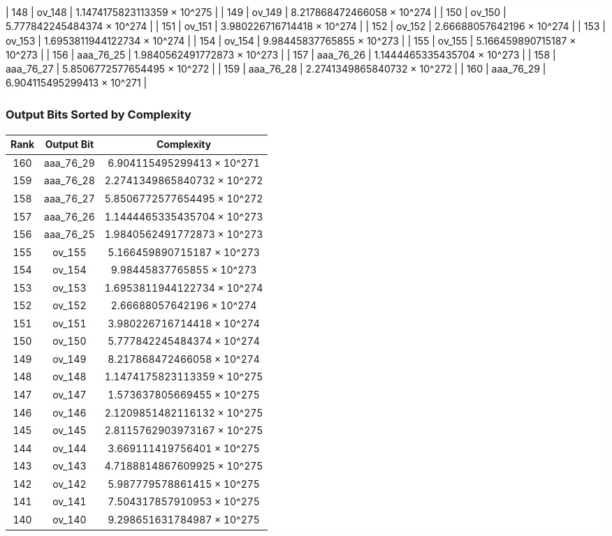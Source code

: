 | 148 | ov_148 | 1.1474175823113359 × 10^275 |
| 149 | ov_149 | 8.217868472466058 × 10^274 |
| 150 | ov_150 | 5.777842245484374 × 10^274 |
| 151 | ov_151 | 3.980226716714418 × 10^274 |
| 152 | ov_152 | 2.66688057642196 × 10^274 |
| 153 | ov_153 | 1.6953811944122734 × 10^274 |
| 154 | ov_154 | 9.98445837765855 × 10^273 |
| 155 | ov_155 | 5.166459890715187 × 10^273 |
| 156 | aaa_76_25 | 1.9840562491772873 × 10^273 |
| 157 | aaa_76_26 | 1.1444465335435704 × 10^273 |
| 158 | aaa_76_27 | 5.8506772577654495 × 10^272 |
| 159 | aaa_76_28 | 2.2741349865840732 × 10^272 |
| 160 | aaa_76_29 | 6.904115495299413 × 10^271 |

### Output Bits Sorted by Complexity

| Rank | Output Bit | Complexity |
|:----:|:----------:|:----------:|
| 160 | aaa_76_29 | 6.904115495299413 × 10^271 |
| 159 | aaa_76_28 | 2.2741349865840732 × 10^272 |
| 158 | aaa_76_27 | 5.8506772577654495 × 10^272 |
| 157 | aaa_76_26 | 1.1444465335435704 × 10^273 |
| 156 | aaa_76_25 | 1.9840562491772873 × 10^273 |
| 155 | ov_155 | 5.166459890715187 × 10^273 |
| 154 | ov_154 | 9.98445837765855 × 10^273 |
| 153 | ov_153 | 1.6953811944122734 × 10^274 |
| 152 | ov_152 | 2.66688057642196 × 10^274 |
| 151 | ov_151 | 3.980226716714418 × 10^274 |
| 150 | ov_150 | 5.777842245484374 × 10^274 |
| 149 | ov_149 | 8.217868472466058 × 10^274 |
| 148 | ov_148 | 1.1474175823113359 × 10^275 |
| 147 | ov_147 | 1.573637805669455 × 10^275 |
| 146 | ov_146 | 2.1209851482116132 × 10^275 |
| 145 | ov_145 | 2.8115762903973167 × 10^275 |
| 144 | ov_144 | 3.669111419756401 × 10^275 |
| 143 | ov_143 | 4.7188814867609925 × 10^275 |
| 142 | ov_142 | 5.987779578861415 × 10^275 |
| 141 | ov_141 | 7.504317857910953 × 10^275 |
| 140 | ov_140 | 9.298651631784987 × 10^275 |